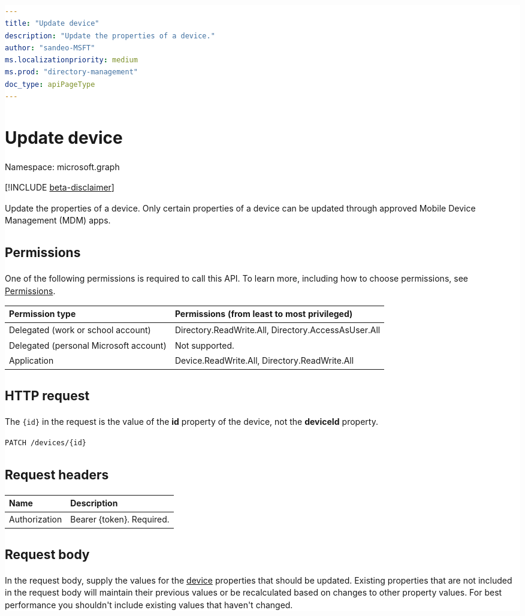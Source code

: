 ```yaml
---
title: "Update device"
description: "Update the properties of a device."
author: "sandeo-MSFT"
ms.localizationpriority: medium
ms.prod: "directory-management"
doc_type: apiPageType
---
```


# Update device

Namespace: microsoft.graph

[!INCLUDE [beta-disclaimer](../../includes/beta-disclaimer.md)]

Update the properties of a device. Only certain properties of a device can be updated through approved Mobile Device Management (MDM) apps.

## Permissions
One of the following permissions is required to call this API. To learn more, including how to choose permissions, see [Permissions](/graph/permissions-reference).

|Permission type      | Permissions (from least to most privileged)              |
|:--------------------|:---------------------------------------------------------|
|Delegated (work or school account) | Directory.ReadWrite.All, Directory.AccessAsUser.All |
|Delegated (personal Microsoft account) | Not supported. |
|Application | Device.ReadWrite.All, Directory.ReadWrite.All |

## HTTP request

The `{id}` in the request is the value of the **id** property of the device, not the **deviceId** property.


```http
PATCH /devices/{id}
```

## Request headers
| Name       |Description|
|:-----------|:------|
| Authorization  | Bearer {token}. Required. |

## Request body

In the request body, supply the values for the [device](../resources/device.md) properties that should be updated. Existing properties that are not included in the request body will maintain their previous values or be recalculated based on changes to other property values. For best performance you shouldn't include existing values that haven't changed.
